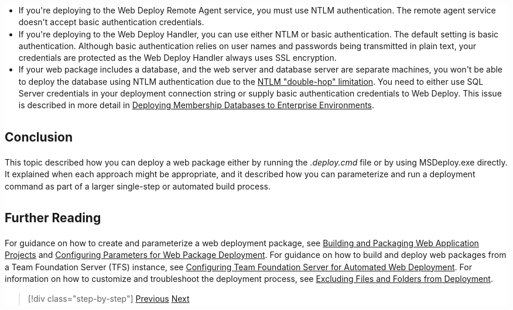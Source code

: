 - If you&#x27;re deploying to the Web Deploy Remote Agent service, you must use NTLM authentication. The remote agent service doesn&#x27;t accept basic authentication credentials.
- If you&#x27;re deploying to the Web Deploy Handler, you can use either NTLM or basic authentication. The default setting is basic authentication. Although basic authentication relies on user names and passwords being transmitted in plain text, your credentials are protected as the Web Deploy Handler always uses SSL encryption.
- If your web package includes a database, and the web server and database server are separate machines, you won't be able to deploy the database using NTLM authentication due to the [NTLM "double-hop" limitation](https://go.microsoft.com/?linkid=9805120). You need to either use SQL Server credentials in your deployment connection string or supply basic authentication credentials to Web Deploy. This issue is described in more detail in [Deploying Membership Databases to Enterprise Environments](../advanced-enterprise-web-deployment/deploying-membership-databases-to-enterprise-environments.md).

## Conclusion

This topic described how you can deploy a web package either by running the *.deploy.cmd* file or by using MSDeploy.exe directly. It explained when each approach might be appropriate, and it described how you can parameterize and run a deployment command as part of a larger single-step or automated build process.

## Further Reading

For guidance on how to create and parameterize a web deployment package, see [Building and Packaging Web Application Projects](building-and-packaging-web-application-projects.md) and [Configuring Parameters for Web Package Deployment](configuring-parameters-for-web-package-deployment.md). For guidance on how to build and deploy web packages from a Team Foundation Server (TFS) instance, see [Configuring Team Foundation Server for Automated Web Deployment](../configuring-team-foundation-server-for-web-deployment/configuring-team-foundation-server-for-web-deployment.md). For information on how to customize and troubleshoot the deployment process, see [Excluding Files and Folders from Deployment](../advanced-enterprise-web-deployment/excluding-files-and-folders-from-deployment.md).

>[!div class="step-by-step"] [Previous](configuring-parameters-for-web-package-deployment.md) [Next](deploying-database-projects.md)